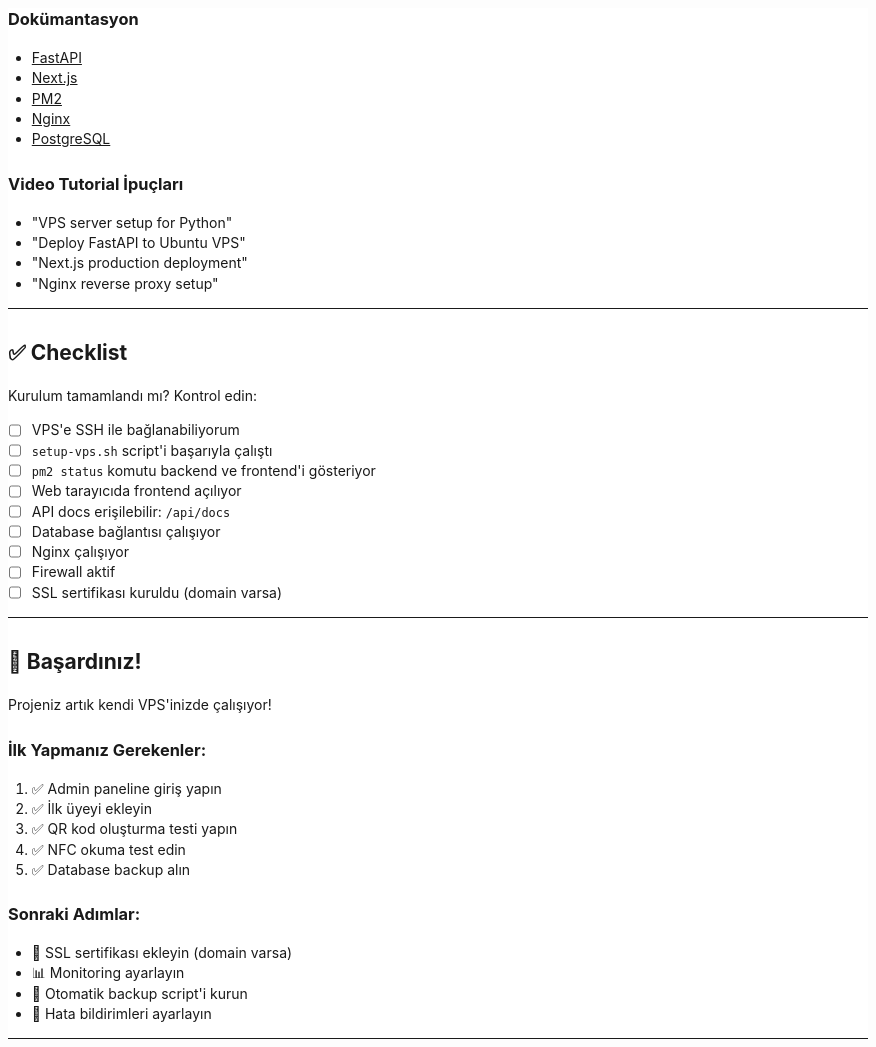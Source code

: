 ### Dokümantasyon
- [FastAPI](https://fastapi.tiangolo.com/)
- [Next.js](https://nextjs.org/docs)
- [PM2](https://pm2.keymetrics.io/)
- [Nginx](https://nginx.org/en/docs/)
- [PostgreSQL](https://www.postgresql.org/docs/)

### Video Tutorial İpuçları
- "VPS server setup for Python"
- "Deploy FastAPI to Ubuntu VPS"
- "Next.js production deployment"
- "Nginx reverse proxy setup"

---

## ✅ Checklist

Kurulum tamamlandı mı? Kontrol edin:

- [ ] VPS'e SSH ile bağlanabiliyorum
- [ ] `setup-vps.sh` script'i başarıyla çalıştı
- [ ] `pm2 status` komutu backend ve frontend'i gösteriyor
- [ ] Web tarayıcıda frontend açılıyor
- [ ] API docs erişilebilir: `/api/docs`
- [ ] Database bağlantısı çalışıyor
- [ ] Nginx çalışıyor
- [ ] Firewall aktif
- [ ] SSL sertifikası kuruldu (domain varsa)

---

## 🎉 Başardınız!

Projeniz artık kendi VPS'inizde çalışıyor! 

### İlk Yapmanız Gerekenler:

1. ✅ Admin paneline giriş yapın
2. ✅ İlk üyeyi ekleyin
3. ✅ QR kod oluşturma testi yapın
4. ✅ NFC okuma test edin
5. ✅ Database backup alın

### Sonraki Adımlar:

- 🔐 SSL sertifikası ekleyin (domain varsa)
- 📊 Monitoring ayarlayın
- 💾 Otomatik backup script'i kurun
- 🔔 Hata bildirimleri ayarlayın

---
